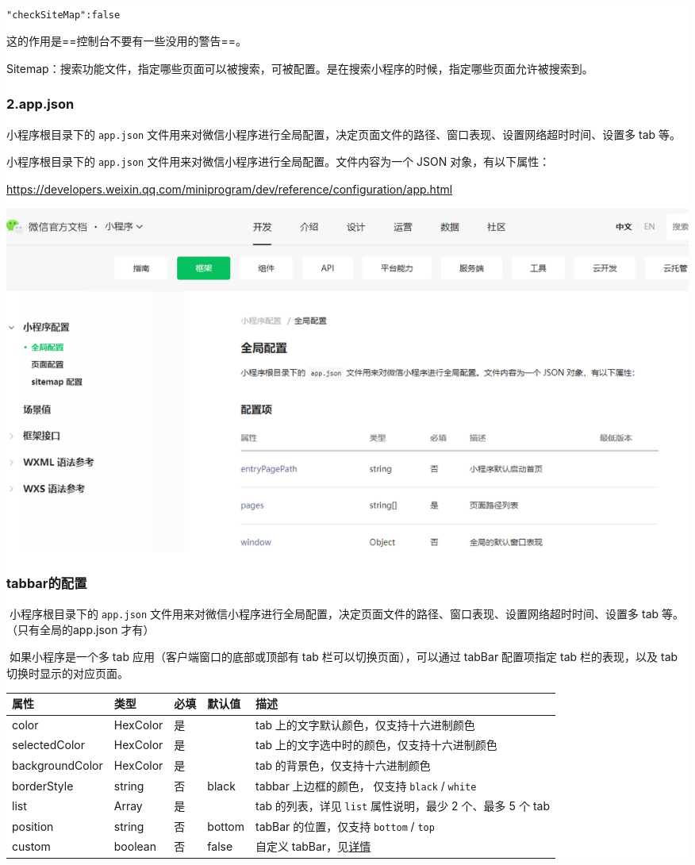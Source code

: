 

`"checkSiteMap":false`

这的作用是==控制台不要有一些没用的警告==。



Sitemap：搜索功能文件，指定哪些页面可以被搜索，可被配置。是在搜索小程序的时候，指定哪些页面允许被搜索到。



### 2.app.json

小程序根目录下的 `app.json` 文件用来对微信小程序进行全局配置，决定页面文件的路径、窗口表现、设置网络超时时间、设置多 tab 等。

小程序根目录下的 `app.json` 文件用来对微信小程序进行全局配置。文件内容为一个 JSON 对象，有以下属性：

https://developers.weixin.qq.com/miniprogram/dev/reference/configuration/app.html

![image-20220608203315426](images/image-20220608203315426.png)



###  tabbar的配置

​	小程序根目录下的 `app.json` 文件用来对微信小程序进行全局配置，决定页面文件的路径、窗口表现、设置网络超时时间、设置多 tab 等。（只有全局的app.json 才有）

​	如果小程序是一个多 tab 应用（客户端窗口的底部或顶部有 tab 栏可以切换页面），可以通过 tabBar 配置项指定 tab 栏的表现，以及 tab 切换时显示的对应页面。

| 属性            | 类型     | 必填 | 默认值 | 描述                                                         |
| :-------------- | :------- | :--- | :----- | :----------------------------------------------------------- |
| color           | HexColor | 是   |        | tab 上的文字默认颜色，仅支持十六进制颜色                     |
| selectedColor   | HexColor | 是   |        | tab 上的文字选中时的颜色，仅支持十六进制颜色                 |
| backgroundColor | HexColor | 是   |        | tab 的背景色，仅支持十六进制颜色                             |
| borderStyle     | string   | 否   | black  | tabbar 上边框的颜色， 仅支持 `black` / `white`               |
| list            | Array    | 是   |        | tab 的列表，详见 `list` 属性说明，最少 2 个、最多 5 个 tab   |
| position        | string   | 否   | bottom | tabBar 的位置，仅支持 `bottom` / `top`                       |
| custom          | boolean  | 否   | false  | 自定义 tabBar，见[详情](https://developers.weixin.qq.com/miniprogram/dev/framework/ability/custom-tabbar.html) |
